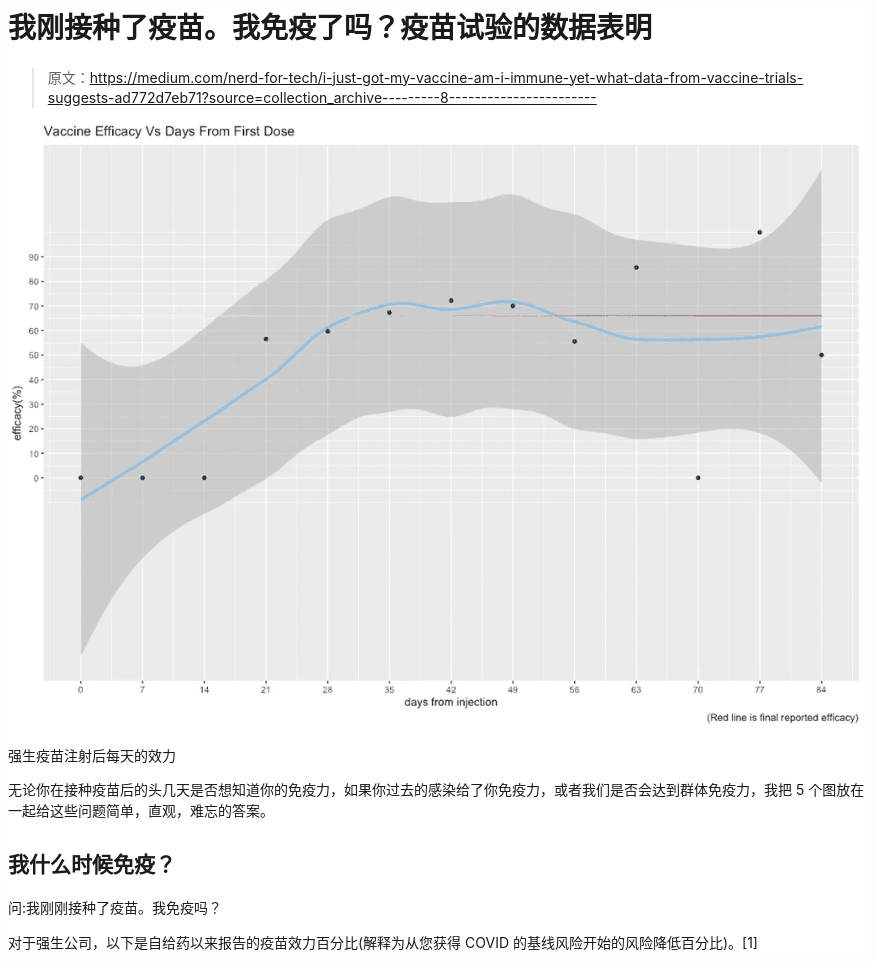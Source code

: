 # 我刚接种了疫苗。我免疫了吗？疫苗试验的数据表明

> 原文：<https://medium.com/nerd-for-tech/i-just-got-my-vaccine-am-i-immune-yet-what-data-from-vaccine-trials-suggests-ad772d7eb71?source=collection_archive---------8----------------------->

![](img/248de0871b6ac3c7bb9072e2d020eb84.png)

强生疫苗注射后每天的效力

无论你在接种疫苗后的头几天是否想知道你的免疫力，如果你过去的感染给了你免疫力，或者我们是否会达到群体免疫力，我把 5 个图放在一起给这些问题简单，直观，难忘的答案。

## 我什么时候免疫？

问:我刚刚接种了疫苗。我免疫吗？

对于强生公司，以下是自给药以来报告的疫苗效力百分比(解释为从您获得 COVID 的基线风险开始的风险降低百分比)。[1]
